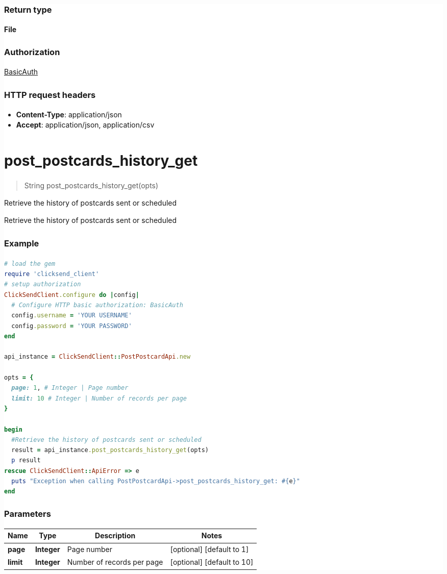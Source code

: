 ### Return type

**File**

### Authorization

[BasicAuth](../README.md#BasicAuth)

### HTTP request headers

 - **Content-Type**: application/json
 - **Accept**: application/json, application/csv



# **post_postcards_history_get**
> String post_postcards_history_get(opts)

Retrieve the history of postcards sent or scheduled

Retrieve the history of postcards sent or scheduled

### Example
```ruby
# load the gem
require 'clicksend_client'
# setup authorization
ClickSendClient.configure do |config|
  # Configure HTTP basic authorization: BasicAuth
  config.username = 'YOUR USERNAME'
  config.password = 'YOUR PASSWORD'
end

api_instance = ClickSendClient::PostPostcardApi.new

opts = { 
  page: 1, # Integer | Page number
  limit: 10 # Integer | Number of records per page
}

begin
  #Retrieve the history of postcards sent or scheduled
  result = api_instance.post_postcards_history_get(opts)
  p result
rescue ClickSendClient::ApiError => e
  puts "Exception when calling PostPostcardApi->post_postcards_history_get: #{e}"
end
```

### Parameters

Name | Type | Description  | Notes
------------- | ------------- | ------------- | -------------
 **page** | **Integer**| Page number | [optional] [default to 1]
 **limit** | **Integer**| Number of records per page | [optional] [default to 10]
